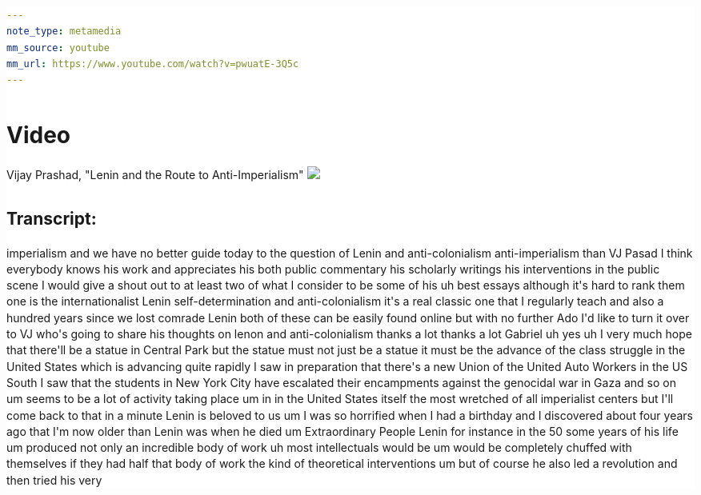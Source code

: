 ```yaml
---
note_type: metamedia
mm_source: youtube
mm_url: https://www.youtube.com/watch?v=pwuatE-3Q5c
---
```


# Video
Vijay Prashad, "Lenin and the Route to Anti-Imperialism"
![](https://www.youtube.com/watch?v=pwuatE-3Q5c)

## Transcript:
imperialism and we have no better guide
today to the question of Lenin and
anti-colonialism anti-imperialism than
VJ Pasad I think everybody knows his
work and appreciates his both public
commentary his scholarly writings his
interventions in the public scene I
would give a shout out to at least two
of what I consider to be some of his uh
best essays although it's hard to rank
them one is the internationalist Lenin
self-determination and anti-colonialism
it's a real classic one that I regularly
teach and also a hundred years since we
lost comrade Lenin both of these can be
easily found online but with no further
Ado I'd like to turn it over to VJ who's
going to share his thoughts on lenon and
anti-colonialism
thanks a lot thanks a lot Gabriel uh yes
uh I very much hope that there'll be a
statue in Central Park but the statue
must not just be a statue it must be the
advance of the class struggle in the
United States which is advancing quite
rapidly I saw in preparation that
there's a new Union of the United Auto
Workers in the US South I saw that the
students in New York City have escalated
their encampments against the genocidal
war in Gaza and so on um seems to be a
lot of activity taking place um in in
the United States itself the most
wretched of all imperialist centers but
I'll come back to that in a
minute Lenin is beloved to us um I was
so horrified when I had a birthday and I
discovered about four years ago that I'm
now older than Lenin was when he died um
Extraordinary People Lenin for instance
in the 50 some years of his life um
produced not only an incredible body of
work uh most intellectuals would be um
would be completely chuffed with
themselves if they had half that body of
work the kind of theoretical
interventions um but of course he also
led a revolution and then tried his very